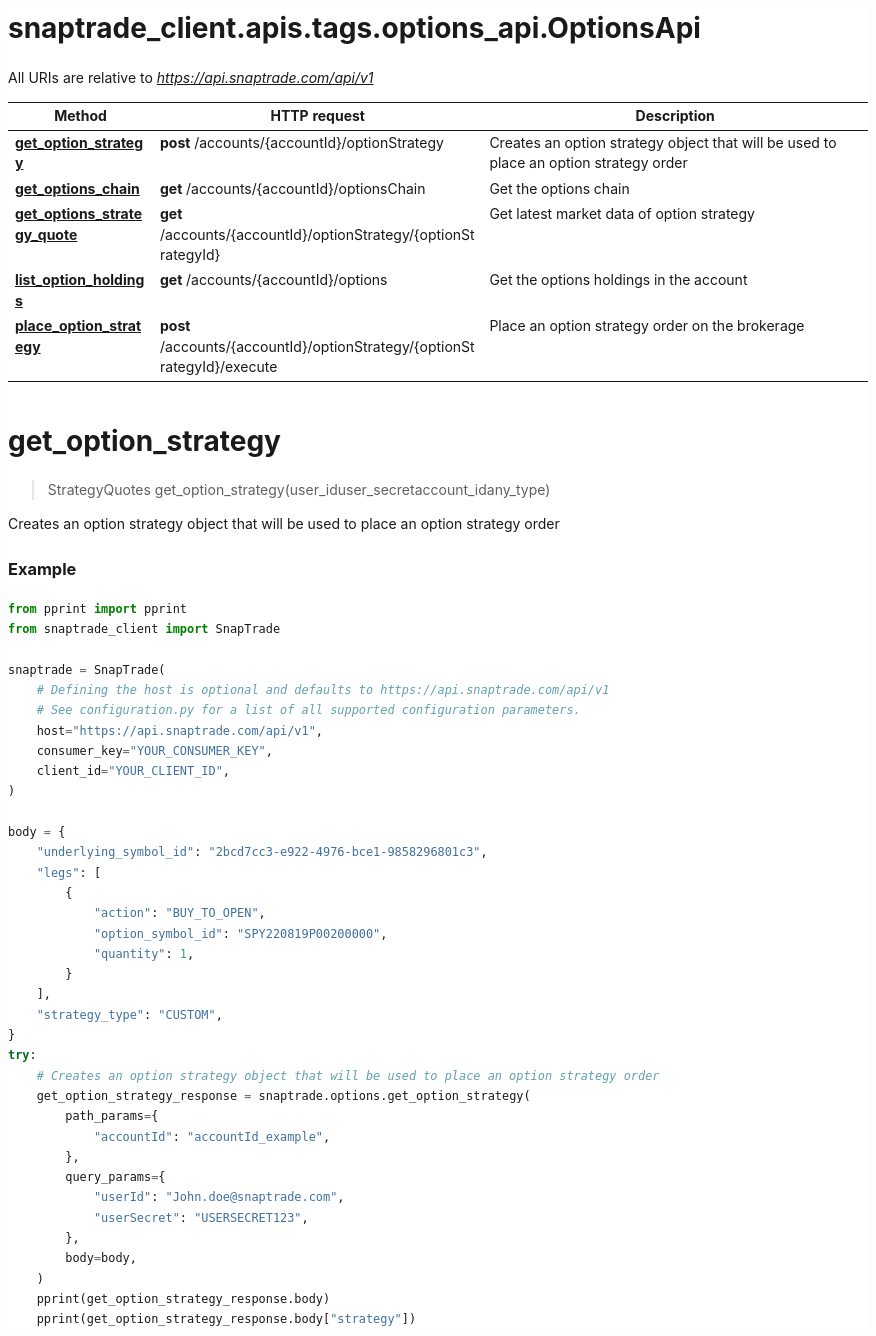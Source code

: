 <a name="__pageTop"></a>
# snaptrade_client.apis.tags.options_api.OptionsApi

All URIs are relative to *https://api.snaptrade.com/api/v1*

Method | HTTP request | Description
------------- | ------------- | -------------
[**get_option_strategy**](#get_option_strategy) | **post** /accounts/{accountId}/optionStrategy | Creates an option strategy object that will be used to place an option strategy order
[**get_options_chain**](#get_options_chain) | **get** /accounts/{accountId}/optionsChain | Get the options chain
[**get_options_strategy_quote**](#get_options_strategy_quote) | **get** /accounts/{accountId}/optionStrategy/{optionStrategyId} | Get latest market data of option strategy
[**list_option_holdings**](#list_option_holdings) | **get** /accounts/{accountId}/options | Get the options holdings in the account
[**place_option_strategy**](#place_option_strategy) | **post** /accounts/{accountId}/optionStrategy/{optionStrategyId}/execute | Place an option strategy order on the brokerage

# **get_option_strategy**
<a name="get_option_strategy"></a>
> StrategyQuotes get_option_strategy(user_iduser_secretaccount_idany_type)

Creates an option strategy object that will be used to place an option strategy order

### Example

```python
from pprint import pprint
from snaptrade_client import SnapTrade

snaptrade = SnapTrade(
    # Defining the host is optional and defaults to https://api.snaptrade.com/api/v1
    # See configuration.py for a list of all supported configuration parameters.
    host="https://api.snaptrade.com/api/v1",
    consumer_key="YOUR_CONSUMER_KEY",
    client_id="YOUR_CLIENT_ID",
)

body = {
    "underlying_symbol_id": "2bcd7cc3-e922-4976-bce1-9858296801c3",
    "legs": [
        {
            "action": "BUY_TO_OPEN",
            "option_symbol_id": "SPY220819P00200000",
            "quantity": 1,
        }
    ],
    "strategy_type": "CUSTOM",
}
try:
    # Creates an option strategy object that will be used to place an option strategy order
    get_option_strategy_response = snaptrade.options.get_option_strategy(
        path_params={
            "accountId": "accountId_example",
        },
        query_params={
            "userId": "John.doe@snaptrade.com",
            "userSecret": "USERSECRET123",
        },
        body=body,
    )
    pprint(get_option_strategy_response.body)
    pprint(get_option_strategy_response.body["strategy"])
```